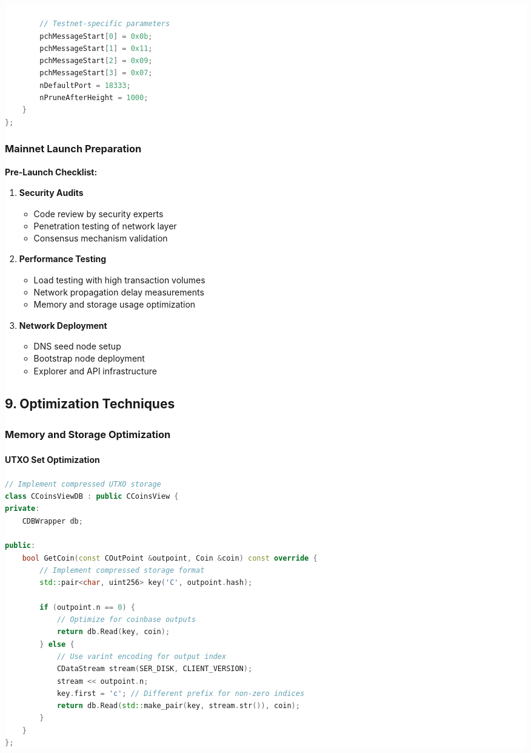 ```cpp
        
        // Testnet-specific parameters
        pchMessageStart[0] = 0x0b;
        pchMessageStart[1] = 0x11;
        pchMessageStart[2] = 0x09;
        pchMessageStart[3] = 0x07;
        nDefaultPort = 18333;
        nPruneAfterHeight = 1000;
    }
};
```

### Mainnet Launch Preparation

**Pre-Launch Checklist:**

1. **Security Audits**
   - Code review by security experts
   - Penetration testing of network layer
   - Consensus mechanism validation

2. **Performance Testing**
   - Load testing with high transaction volumes
   - Network propagation delay measurements
   - Memory and storage usage optimization

3. **Network Deployment**
   - DNS seed node setup
   - Bootstrap node deployment
   - Explorer and API infrastructure

## 9. Optimization Techniques

### Memory and Storage Optimization

#### UTXO Set Optimization
```cpp
// Implement compressed UTXO storage
class CCoinsViewDB : public CCoinsView {
private:
    CDBWrapper db;
    
public:
    bool GetCoin(const COutPoint &outpoint, Coin &coin) const override {
        // Implement compressed storage format
        std::pair<char, uint256> key('C', outpoint.hash);
        
        if (outpoint.n == 0) {
            // Optimize for coinbase outputs
            return db.Read(key, coin);
        } else {
            // Use varint encoding for output index
            CDataStream stream(SER_DISK, CLIENT_VERSION);
            stream << outpoint.n;
            key.first = 'c'; // Different prefix for non-zero indices
            return db.Read(std::make_pair(key, stream.str()), coin);
        }
    }
};
```
